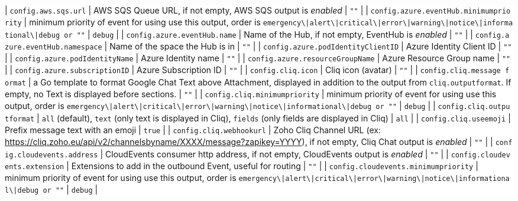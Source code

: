| `config.aws.sqs.url`                        | AWS SQS Queue URL, if not empty, AWS SQS output is *enabled*                                                                                                                           | `""`                                                                                                       |
| `config.azure.eventHub.minimumpriority`     | minimum priority of event for using use this output, order is `emergency\|alert\|critical\|error\|warning\|notice\|informational\|debug or ""`                                         | `debug`                                                                                                    |
| `config.azure.eventHub.name`                | Name of the Hub, if not empty, EventHub is *enabled*                                                                                                                                   | `""`                                                                                                       |
| `config.azure.eventHub.namespace`           | Name of the space the Hub is in                                                                                                                                                        | `""`                                                                                                       |
| `config.azure.podIdentityClientID`          | Azure Identity Client ID                                                                                                                                                               | `""`                                                                                                       |
| `config.azure.podIdentityName`              | Azure Identity name                                                                                                                                                                    | `""`                                                                                                       |
| `config.azure.resourceGroupName`            | Azure Resource Group name                                                                                                                                                              | `""`                                                                                                       |
| `config.azure.subscriptionID`               | Azure Subscription ID                                                                                                                                                                  | `""`                                                                                                       |
| `config.cliq.icon`                          | Cliq icon (avatar)                                                                                                                                                                     | `""`                                                                                                       |
| `config.cliq.message format`                | a Go template to format Google Chat Text above Attachment, displayed in addition to the output from `cliq.outputformat`. If empty, no Text is displayed before sections.               | `""`                                                                                                       |
| `config.cliq.minimumpriority`               | minimum priority of event for using use this output, order is `emergency\|alert\|critical\|error\|warning\|notice\|informational\|debug or ""`                                         | `debug`                                                                                                    |
| `config.cliq.outputformat`                  | `all` (default), `text` (only text is displayed in Cliq), `fields` (only fields are displayed in Cliq)                                                                                 | `all`                                                                                                      |
| `config.cliq.useemoji`                      | Prefix message text with an emoji                                                                                                                                                      | `true`                                                                                                     |
| `config.cliq.webhookurl`                    | Zoho Cliq Channel URL (ex: <https://cliq.zoho.eu/api/v2/channelsbyname/XXXX/message?zapikey=YYYY>), if not empty, Cliq Chat output is *enabled*                                        | `""`                                                                                                       |
| `config.cloudevents.address`                | CloudEvents consumer http address, if not empty, CloudEvents output is *enabled*                                                                                                       | `""`                                                                                                       |
| `config.cloudevents.extension`              | Extensions to add in the outbound Event, useful for routing                                                                                                                            | `""`                                                                                                       |
| `config.cloudevents.minimumpriority`        | minimum priority of event for using use this output, order is `emergency\|alert\|critical\|error\|warning\|notice\|informational\|debug or ""`                                         | `debug`                                                                                                    |